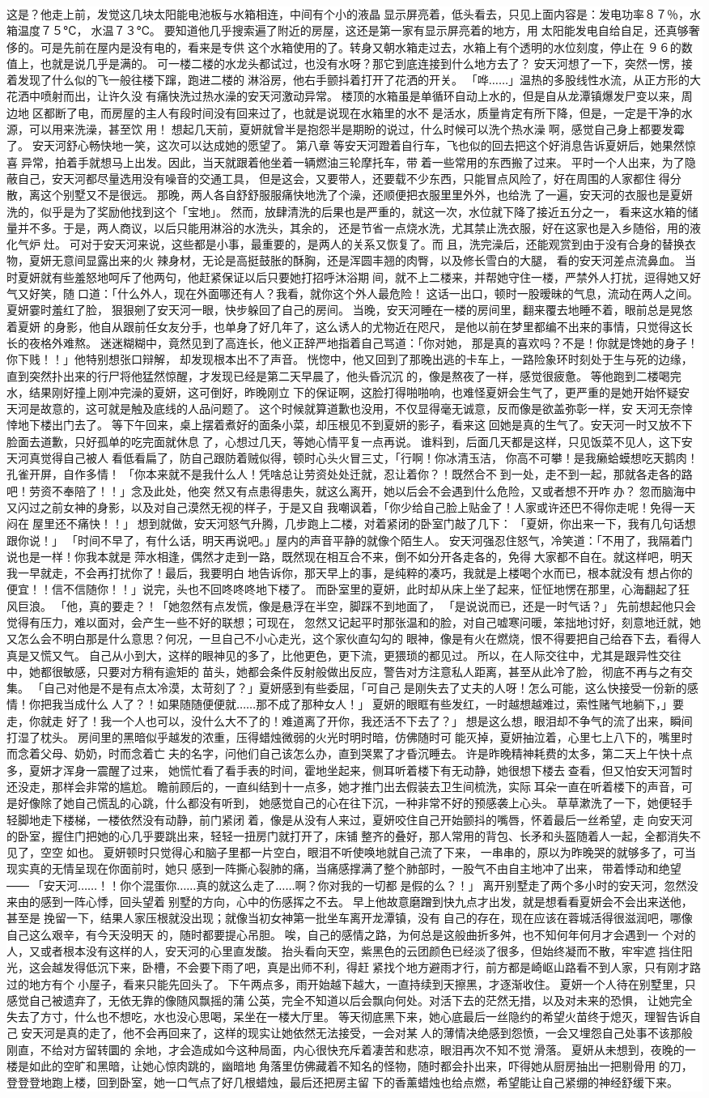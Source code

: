 这是？他走上前，发觉这几块太阳能电池板与水箱相连，中间有个小的液晶 显示屏亮着，低头看去，只见上面内容是：发电功率８７％，水箱温度７５℃， 水温７３℃。
要知道他几乎搜索遍了附近的房屋，这还是第一家有显示屏亮着的地方，用 太阳能发电自给自足，还真够奢侈的。可是先前在屋内是没有电的，看来是专供 这个水箱使用的了。转身又朝水箱走过去，水箱上有个透明的水位刻度，停止在 ９６的数值上，也就是说几乎是满的。
可一楼二楼的水龙头都试过，也没有水呀？那它到底连接到什么地方去了？ 安天河想了一下，突然一愣，接着发现了什么似的飞一般往楼下蹿，跑进二楼的 淋浴房，他右手颤抖着打开了花洒的开关。
「哗……」温热的多股线性水流，从正方形的大花洒中喷射而出，让许久没 有痛快洗过热水澡的安天河激动异常。
楼顶的水箱虽是单循环自动上水的，但是自从龙潭镇爆发尸变以来，周边地 区都断了电，而房屋的主人有段时间没有回来过了，也就是说现在水箱里的水不 是活水，质量肯定有所下降，但是，一定是干净的水源，可以用来洗澡，甚至饮 用！
想起几天前，夏妍就曾半是抱怨半是期盼的说过，什么时候可以洗个热水澡 啊，感觉自己身上都要发霉了。
安天河舒心畅快地一笑，这次可以达成她的愿望了。
第八章
等安天河蹬着自行车，飞也似的回去把这个好消息告诉夏妍后，她果然惊喜 异常，拍着手就想马上出发。因此，当天就跟着他坐着一辆燃油三轮摩托车，带 着一些常用的东西搬了过来。
平时一个人出来，为了隐蔽自己，安天河都尽量选用没有噪音的交通工具， 但是这会，又要带人，还要载不少东西，只能冒点风险了，好在周围的人家都住 得分散，离这个别墅又不是很远。
那晚，两人各自舒舒服服痛快地洗了个澡，还顺便把衣服里里外外，也给洗 了一遍，安天河的衣服也是夏妍洗的，似乎是为了奖励他找到这个「宝地」。
然而，放肆清洗的后果也是严重的，就这一次，水位就下降了接近五分之一， 看来这水箱的储量并不多。于是，两人商议，以后只能用淋浴的水洗头，其余的， 还是节省一点烧水洗，尤其禁止洗衣服，好在这家也是入乡随俗，用的液化气炉 灶。
可对于安天河来说，这些都是小事，最重要的，是两人的关系又恢复了。而 且，洗完澡后，还能观赏到由于没有合身的替换衣物，夏妍无意间显露出来的火 辣身材，无论是高挺鼓胀的酥胸，还是浑圆丰翘的肉臀，以及修长雪白的大腿， 看的安天河差点流鼻血。
当时夏妍就有些羞怒地呵斥了他两句，他赶紧保证以后只要她打招呼沐浴期 间，就不上二楼来，并帮她守住一楼，严禁外人打扰，逗得她又好气又好笑，随 口道：「什么外人，现在外面哪还有人？我看，就你这个外人最危险！
这话一出口，顿时一股暧昧的气息，流动在两人之间。夏妍霎时羞红了脸， 狠狠剜了安天河一眼，快步躲回了自己的房间。
当晚，安天河睡在一楼的房间里，翻来覆去地睡不着，眼前总是晃悠着夏妍 的身影，他自从跟前任女友分手，也单身了好几年了，这么诱人的尤物近在咫尺， 是他以前在梦里都编不出来的事情，只觉得这长长的夜格外难熬。
迷迷糊糊中，竟然见到了高连长，他义正辞严地指着自己骂道：「你对她， 那是真的喜欢吗？不是！你就是馋她的身子！你下贱！！」他特别想张口辩解， 却发现根本出不了声音。
恍惚中，他又回到了那晚出逃的卡车上，一路险象环时刻处于生与死的边缘， 直到突然扑出来的行尸将他猛然惊醒，才发现已经是第二天早晨了，他头昏沉沉 的，像是熬夜了一样，感觉很疲惫。
等他跑到二楼喝完水，结果刚好撞上刚冲完澡的夏妍，这可倒好，昨晚刚立 下的保证啊，这脸打得啪啪响，也难怪夏妍会生气了，更严重的是她开始怀疑安 天河是故意的，这可就是触及底线的人品问题了。
这个时候就算道歉也没用，不仅显得毫无诚意，反而像是欲盖弥彰一样，安 天河无奈悻悻地下楼出门去了。
等下午回来，桌上摆着煮好的面条小菜，却压根见不到夏妍的影子，看来这 回她是真的生气了。安天河一时又放不下脸面去道歉，只好孤单的吃完面就休息 了，心想过几天，等她心情平复一点再说。
谁料到，后面几天都是这样，只见饭菜不见人，这下安天河真觉得自己被人 看低看扁了，防自己跟防着贼似得，顿时心头火冒三丈，「行啊！你冰清玉洁， 你高不可攀！是我癞蛤蟆想吃天鹅肉！孔雀开屏，自作多情！
「你本来就不是我什么人！凭啥总让劳资处处迁就，忍让着你？！既然合不 到一处，走不到一起，那就各走各的路吧！劳资不奉陪了！！」念及此处，他突 然又有点患得患失，就这么离开，她以后会不会遇到什么危险，又或者想不开咋 办？
忽而脑海中又闪过之前女神的身影，以及对自己漠然无视的样子，于是又自 我嘲讽着，「你少给自己脸上贴金了！人家或许还巴不得你走呢！免得一天闷在 屋里还不痛快！！」
想到就做，安天河怒气升腾，几步跑上二楼，对着紧闭的卧室门敲了几下： 「夏妍，你出来一下，我有几句话想跟你说！」
「时间不早了，有什么话，明天再说吧。」屋内的声音平静的就像个陌生人。
安天河强忍住怒气，冷笑道：「不用了，我隔着门说也是一样！你我本就是 萍水相逢，偶然才走到一路，既然现在相互合不来，倒不如分开各走各的，免得 大家都不自在。就这样吧，明天我一早就走，不会再打扰你了！最后，我要明白 地告诉你，那天早上的事，是纯粹的凑巧，我就是上楼喝个水而已，根本就没有 想占你的便宜！！信不信随你！！」说完，头也不回咚咚咚地下楼了。
而卧室里的夏妍，此时却从床上坐了起来，怔怔地愣在那里，心海翻起了狂 风巨浪。
「他，真的要走？！「她忽然有点发慌，像是悬浮在半空，脚踩不到地面了， 「是说说而已，还是一时气话？」
先前想起他只会觉得有压力，难以面对，会产生一些不好的联想；可现在， 忽然又记起平时那张温和的脸，对自己嘘寒问暖，笨拙地讨好，刻意地迁就，她 又怎么会不明白那是什么意思？何况，一旦自己不小心走光，这个家伙直勾勾的 眼神，像是有火在燃烧，恨不得要把自己给吞下去，看得人真是又慌又气。
自己从小到大，这样的眼神见的多了，比他更色，更下流，更猥琐的都见过。 所以，在人际交往中，尤其是跟异性交往中，她都很敏感，只要对方稍有逾矩的 苗头，她都会条件反射般做出反应，警告对方注意私人距离，甚至从此冷了脸， 彻底不再与之有交集。
「自己对他是不是有点太冷漠，太苛刻了？」夏妍感到有些委屈，「可自己 是刚失去了丈夫的人呀！怎么可能，这么快接受一份新的感情！你把我当成什么 人了？！如果随随便便就……那不成了那种女人！」
夏妍的眼眶有些发红，一时越想越难过，索性赌气地躺下，」要走，你就走 好了！我一个人也可以，没什么大不了的！难道离了开你，我还活不下去了？」 想是这么想，眼泪却不争气的流了出来，瞬间打湿了枕头。
房间里的黑暗似乎越发的浓重，压得蜡烛微弱的火光时明时暗，仿佛随时可 能灭掉，夏妍抽泣着，心里七上八下的，嘴里时而念着父母、奶奶，时而念着亡 夫的名字，问他们自己该怎么办，直到哭累了才昏沉睡去。
许是昨晚精神耗费的太多，第二天上午快十点多，夏妍才浑身一震醒了过来， 她慌忙看了看手表的时间，霍地坐起来，侧耳听着楼下有无动静，她很想下楼去 查看，但又怕安天河暂时还没走，那样会非常的尴尬。
瞻前顾后的，一直纠结到十一点多，她才推门出去假装去卫生间梳洗，实际 耳朵一直在听着楼下的声音，可是好像除了她自己慌乱的心跳，什么都没有听到， 她感觉自己的心在往下沉，一种非常不好的预感袭上心头。
草草漱洗了一下，她便轻手轻脚地走下楼梯，一楼依然没有动静，前门紧闭 着，像是从没有人来过，夏妍咬住自己开始颤抖的嘴唇，怀着最后一丝希望，走 向安天河的卧室，握住门把她的心几乎要跳出来，轻轻一扭房门就打开了，床铺 整齐的叠好，那人常用的背包、长矛和头盔随着人一起，全都消失不见了，空空 如也。
夏妍顿时只觉得心和脑子里都一片空白，眼泪不听使唤地就自己流了下来， 一串串的，原以为昨晚哭的就够多了，可当现实真的无情呈现在你面前时，她只 感到一阵撕心裂肺的痛，当痛感撑满了整个肺部时，一股气不由自主地冲了出来， 带着悸动和绝望——
「安天河……！！你个混蛋你……真的就这么走了……啊？你对我的一切都 是假的么？！」
离开别墅走了两个多小时的安天河，忽然没来由的感到一阵心悸，回头望着 别墅的方向，心中的伤感挥之不去。
早上他故意磨蹭到快九点才出发，就是想看看夏妍会不会出来送他，甚至是 挽留一下，结果人家压根就没出现；就像当初女神第一批坐车离开龙潭镇，没有 自己的存在，现在应该在蓉城活得很滋润吧，哪像自己这么艰辛，有今天没明天 的，随时都要提心吊胆。
唉，自己的感情之路，为何总是这般曲折多舛，也不知何年何月才会遇到一 个对的人，又或者根本没有这样的人，安天河的心里直发酸。
抬头看向天空，紫黑色的云团颜色已经淡了很多，但始终凝而不散，牢牢遮 挡住阳光，这会越发得低沉下来，卧槽，不会要下雨了吧，真是出师不利，得赶 紧找个地方避雨才行，前方都是崎岖山路看不到人家，只有刚才路过的地方有个 小屋子，看来只能先回头了。
下午两点多，雨开始越下越大，一直持续到天擦黑，才逐渐收住。
夏妍一个人待在别墅里，只感觉自己被遗弃了，无依无靠的像随风飘摇的蒲 公英，完全不知道以后会飘向何处。对活下去的茫然无措，以及对未来的恐惧， 让她完全失去了方寸，什么也不想吃，水也没心思喝，呆坐在一楼大厅里。
等天彻底黑下来，她心底最后一丝隐约的希望火苗终于熄灭，理智告诉自己 安天河是真的走了，他不会再回来了，这样的现实让她依然无法接受，一会对某 人的薄情决绝感到怨愤，一会又埋怨自己处事不该那般刚直，不给对方留转圜的 余地，才会造成如今这种局面，内心很快充斥着凄苦和悲凉，眼泪再次不知不觉 滑落。
夏妍从未想到，夜晚的一楼是如此的空旷和黑暗，让她心惊肉跳的，幽暗地 角落里仿佛藏着不知名的怪物，随时都会扑出来，吓得她从厨房抽出一把剔骨用 的刀，登登登地跑上楼，回到卧室，她一口气点了好几根蜡烛，最后还把房主留 下的香薰蜡烛也给点燃，希望能让自己紧绷的神经舒缓下来。